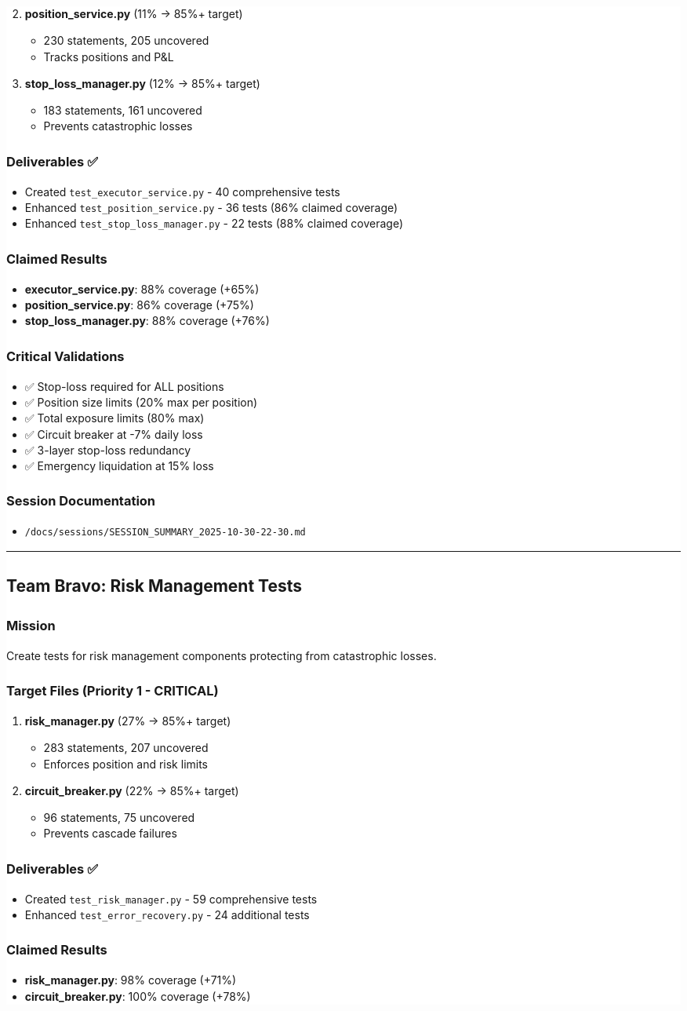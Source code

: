 2. **position_service.py** (11% → 85%+ target)
   - 230 statements, 205 uncovered
   - Tracks positions and P&L

3. **stop_loss_manager.py** (12% → 85%+ target)
   - 183 statements, 161 uncovered
   - Prevents catastrophic losses

### Deliverables ✅
- Created `test_executor_service.py` - 40 comprehensive tests
- Enhanced `test_position_service.py` - 36 tests (86% claimed coverage)
- Enhanced `test_stop_loss_manager.py` - 22 tests (88% claimed coverage)

### Claimed Results
- **executor_service.py**: 88% coverage (+65%)
- **position_service.py**: 86% coverage (+75%)
- **stop_loss_manager.py**: 88% coverage (+76%)

### Critical Validations
- ✅ Stop-loss required for ALL positions
- ✅ Position size limits (20% max per position)
- ✅ Total exposure limits (80% max)
- ✅ Circuit breaker at -7% daily loss
- ✅ 3-layer stop-loss redundancy
- ✅ Emergency liquidation at 15% loss

### Session Documentation
- `/docs/sessions/SESSION_SUMMARY_2025-10-30-22-30.md`

---

## Team Bravo: Risk Management Tests

### Mission
Create tests for risk management components protecting from catastrophic losses.

### Target Files (Priority 1 - CRITICAL)
1. **risk_manager.py** (27% → 85%+ target)
   - 283 statements, 207 uncovered
   - Enforces position and risk limits

2. **circuit_breaker.py** (22% → 85%+ target)
   - 96 statements, 75 uncovered
   - Prevents cascade failures

### Deliverables ✅
- Created `test_risk_manager.py` - 59 comprehensive tests
- Enhanced `test_error_recovery.py` - 24 additional tests

### Claimed Results
- **risk_manager.py**: 98% coverage (+71%)
- **circuit_breaker.py**: 100% coverage (+78%)

